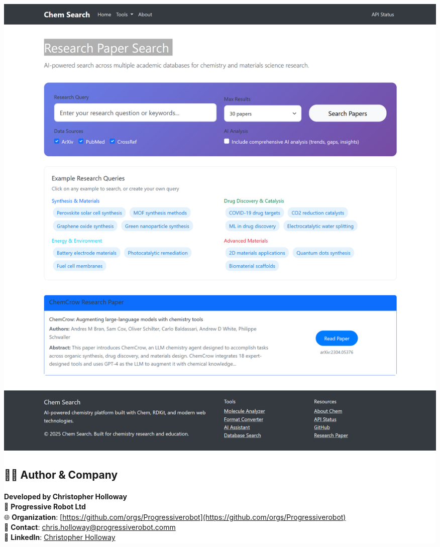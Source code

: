 ![Research Paper Search](assets/images/Research%20Paper%20Search.png)

## 👨‍💻 Author & Company

**Developed by Christopher Holloway**  
🏢 **Progressive Robot Ltd**  
🌐 **Organization**: [https://github.com/orgs/Progressiverobot](https://github.com/orgs/Progressiverobot)  
📧 **Contact**: [chris.holloway@progressiverobot.comm](mailto:chris.holloway@progressiverobot.comm)  
💼 **LinkedIn**: [Christopher Holloway](https://linkedin.com/in/christopher-holloway)  
